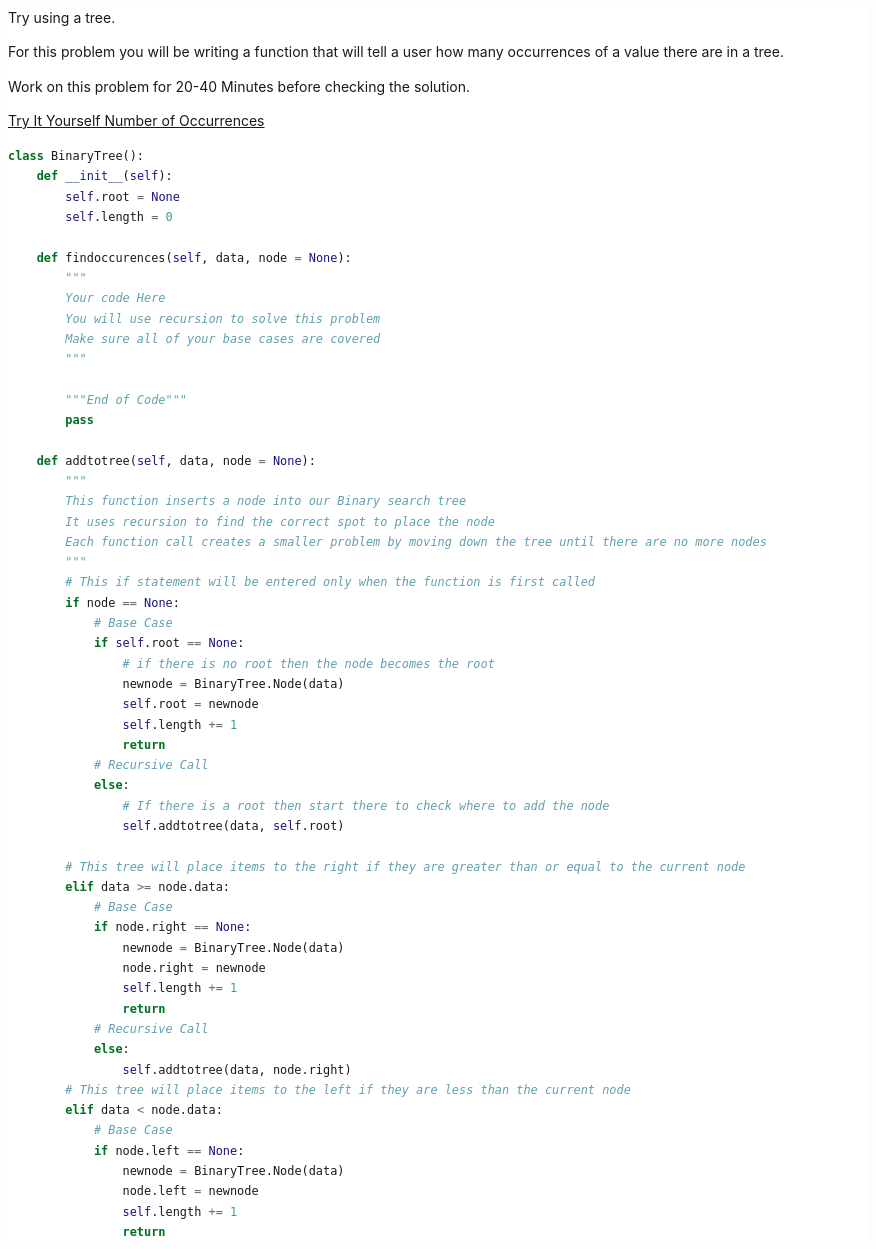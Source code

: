 Try using a tree.

For this problem you will be writing a function that will tell a user how many occurrences of a value there are in a tree.

Work on this problem for 20-40 Minutes before checking the solution.

[Try It Yourself Number of Occurrences](code/trytrees.py)

```python
class BinaryTree():
    def __init__(self):
        self.root = None
        self.length = 0

    def findoccurences(self, data, node = None):
        """
        Your code Here
        You will use recursion to solve this problem
        Make sure all of your base cases are covered
        """
        
        """End of Code"""
        pass

    def addtotree(self, data, node = None):
        """
        This function inserts a node into our Binary search tree
        It uses recursion to find the correct spot to place the node
        Each function call creates a smaller problem by moving down the tree until there are no more nodes
        """
        # This if statement will be entered only when the function is first called
        if node == None:
            # Base Case
            if self.root == None:
                # if there is no root then the node becomes the root
                newnode = BinaryTree.Node(data)
                self.root = newnode
                self.length += 1
                return
            # Recursive Call
            else:
                # If there is a root then start there to check where to add the node
                self.addtotree(data, self.root)

        # This tree will place items to the right if they are greater than or equal to the current node
        elif data >= node.data:
            # Base Case
            if node.right == None:
                newnode = BinaryTree.Node(data)
                node.right = newnode
                self.length += 1
                return
            # Recursive Call
            else:
                self.addtotree(data, node.right)
        # This tree will place items to the left if they are less than the current node
        elif data < node.data:
            # Base Case
            if node.left == None:
                newnode = BinaryTree.Node(data)
                node.left = newnode
                self.length += 1
                return
```